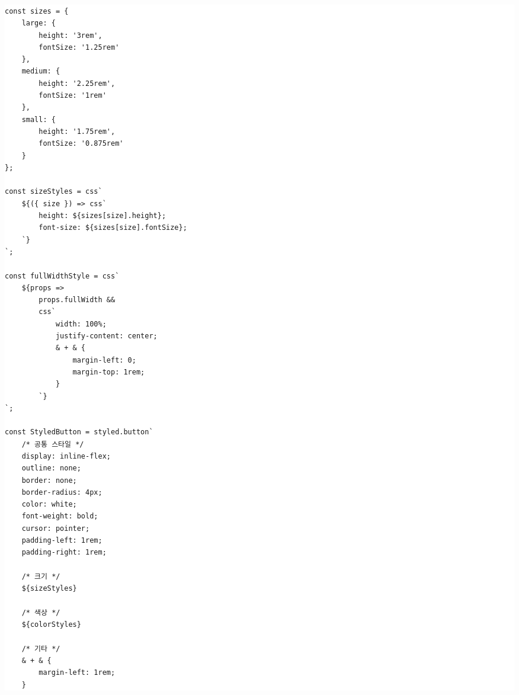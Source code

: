     const sizes = {
        large: {
            height: '3rem',
            fontSize: '1.25rem'
        },
        medium: {
            height: '2.25rem',
            fontSize: '1rem'
        },
        small: {
            height: '1.75rem',
            fontSize: '0.875rem'
        }
    };

    const sizeStyles = css`
        ${({ size }) => css`
            height: ${sizes[size].height};
            font-size: ${sizes[size].fontSize};
        `}
    `;

    const fullWidthStyle = css`
        ${props =>
            props.fullWidth &&
            css`
                width: 100%;
                justify-content: center;
                & + & {
                    margin-left: 0;
                    margin-top: 1rem;
                }
            `}
    `;

    const StyledButton = styled.button`
        /* 공통 스타일 */
        display: inline-flex;
        outline: none;
        border: none;
        border-radius: 4px;
        color: white;
        font-weight: bold;
        cursor: pointer;
        padding-left: 1rem;
        padding-right: 1rem;

        /* 크기 */
        ${sizeStyles}

        /* 색상 */
        ${colorStyles}

        /* 기타 */
        & + & {
            margin-left: 1rem;
        }
